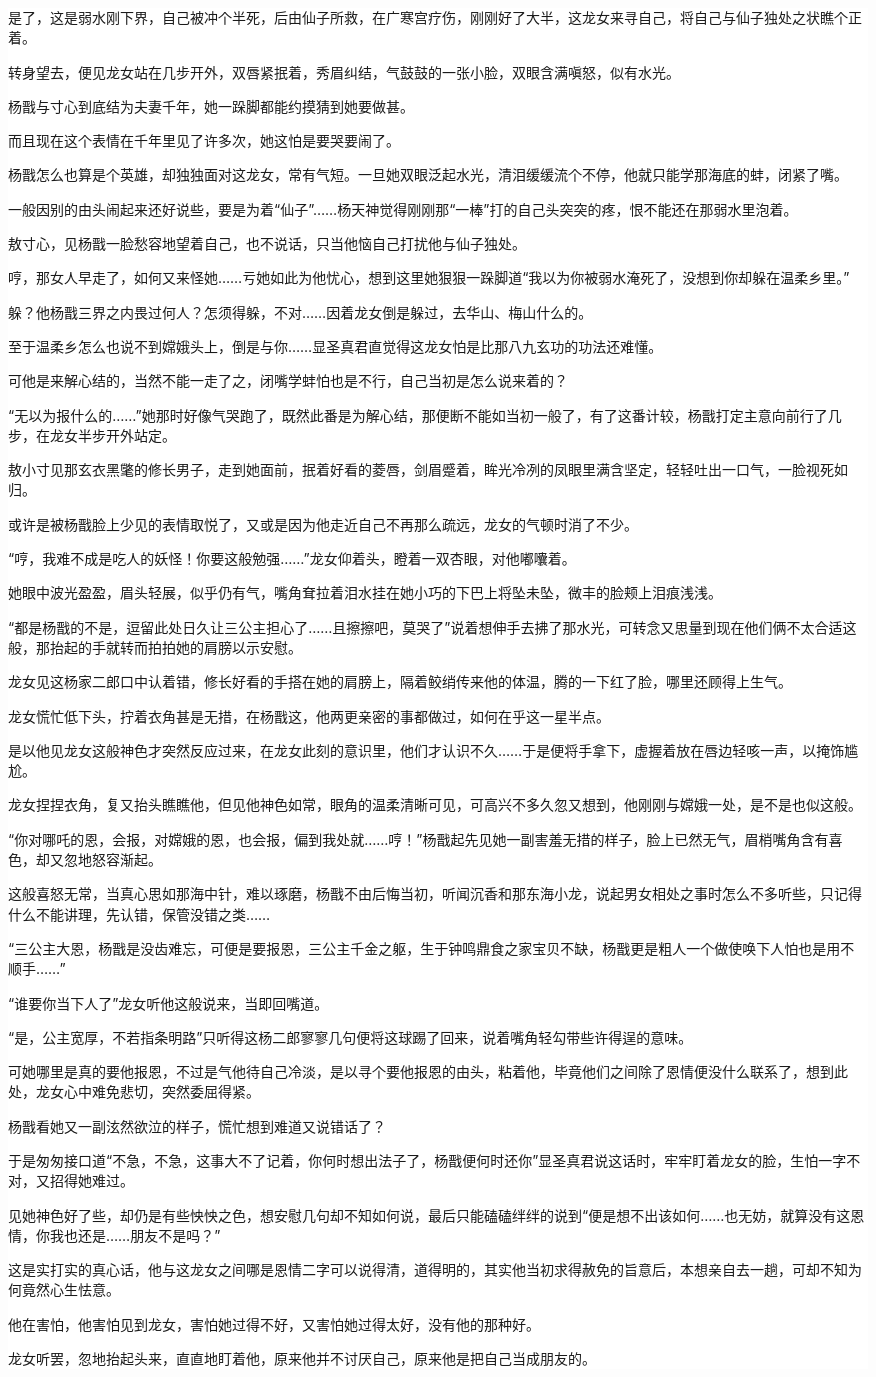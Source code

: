是了，这是弱水刚下界，自己被冲个半死，后由仙子所救，在广寒宫疗伤，刚刚好了大半，这龙女来寻自己，将自己与仙子独处之状瞧个正着。

转身望去，便见龙女站在几步开外，双唇紧抿着，秀眉纠结，气鼓鼓的一张小脸，双眼含满嗔怒，似有水光。

杨戬与寸心到底结为夫妻千年，她一跺脚都能约摸猜到她要做甚。

而且现在这个表情在千年里见了许多次，她这怕是要哭要闹了。

杨戬怎么也算是个英雄，却独独面对这龙女，常有气短。一旦她双眼泛起水光，清泪缓缓流个不停，他就只能学那海底的蚌，闭紧了嘴。

一般因别的由头闹起来还好说些，要是为着“仙子”……杨天神觉得刚刚那“一棒”打的自己头突突的疼，恨不能还在那弱水里泡着。

敖寸心，见杨戬一脸愁容地望着自己，也不说话，只当他恼自己打扰他与仙子独处。

哼，那女人早走了，如何又来怪她……亏她如此为他忧心，想到这里她狠狠一跺脚道“我以为你被弱水淹死了，没想到你却躲在温柔乡里。”

躲？他杨戬三界之内畏过何人？怎须得躲，不对……因着龙女倒是躲过，去华山、梅山什么的。

至于温柔乡怎么也说不到嫦娥头上，倒是与你……显圣真君直觉得这龙女怕是比那八九玄功的功法还难懂。

可他是来解心结的，当然不能一走了之，闭嘴学蚌怕也是不行，自己当初是怎么说来着的？

“无以为报什么的……”她那时好像气哭跑了，既然此番是为解心结，那便断不能如当初一般了，有了这番计较，杨戬打定主意向前行了几步，在龙女半步开外站定。

敖小寸见那玄衣黑氅的修长男子，走到她面前，抿着好看的菱唇，剑眉蹙着，眸光冷冽的凤眼里满含坚定，轻轻吐出一口气，一脸视死如归。

或许是被杨戬脸上少见的表情取悦了，又或是因为他走近自己不再那么疏远，龙女的气顿时消了不少。

“哼，我难不成是吃人的妖怪！你要这般勉强……”龙女仰着头，瞪着一双杏眼，对他嘟囔着。

她眼中波光盈盈，眉头轻展，似乎仍有气，嘴角耷拉着泪水挂在她小巧的下巴上将坠未坠，微丰的脸颊上泪痕浅浅。

“都是杨戬的不是，逗留此处日久让三公主担心了……且擦擦吧，莫哭了”说着想伸手去拂了那水光，可转念又思量到现在他们俩不太合适这般，那抬起的手就转而拍拍她的肩膀以示安慰。

龙女见这杨家二郎口中认着错，修长好看的手搭在她的肩膀上，隔着鲛绡传来他的体温，腾的一下红了脸，哪里还顾得上生气。

龙女慌忙低下头，拧着衣角甚是无措，在杨戬这，他两更亲密的事都做过，如何在乎这一星半点。

是以他见龙女这般神色才突然反应过来，在龙女此刻的意识里，他们才认识不久……于是便将手拿下，虚握着放在唇边轻咳一声，以掩饰尴尬。

龙女捏捏衣角，复又抬头瞧瞧他，但见他神色如常，眼角的温柔清晰可见，可高兴不多久忽又想到，他刚刚与嫦娥一处，是不是也似这般。

“你对哪吒的恩，会报，对嫦娥的恩，也会报，偏到我处就……哼！”杨戬起先见她一副害羞无措的样子，脸上已然无气，眉梢嘴角含有喜色，却又忽地怒容渐起。

这般喜怒无常，当真心思如那海中针，难以琢磨，杨戬不由后悔当初，听闻沉香和那东海小龙，说起男女相处之事时怎么不多听些，只记得什么不能讲理，先认错，保管没错之类……

“三公主大恩，杨戬是没齿难忘，可便是要报恩，三公主千金之躯，生于钟鸣鼎食之家宝贝不缺，杨戬更是粗人一个做使唤下人怕也是用不顺手……”

“谁要你当下人了”龙女听他这般说来，当即回嘴道。

“是，公主宽厚，不若指条明路”只听得这杨二郎寥寥几句便将这球踢了回来，说着嘴角轻勾带些许得逞的意味。

可她哪里是真的要他报恩，不过是气他待自己冷淡，是以寻个要他报恩的由头，粘着他，毕竟他们之间除了恩情便没什么联系了，想到此处，龙女心中难免悲切，突然委屈得紧。

杨戬看她又一副泫然欲泣的样子，慌忙想到难道又说错话了？

于是匆匆接口道“不急，不急，这事大不了记着，你何时想出法子了，杨戬便何时还你”显圣真君说这话时，牢牢盯着龙女的脸，生怕一字不对，又招得她难过。

见她神色好了些，却仍是有些怏怏之色，想安慰几句却不知如何说，最后只能磕磕绊绊的说到“便是想不出该如何……也无妨，就算没有这恩情，你我也还是……朋友不是吗？”

这是实打实的真心话，他与这龙女之间哪是恩情二字可以说得清，道得明的，其实他当初求得赦免的旨意后，本想亲自去一趟，可却不知为何竟然心生怯意。

他在害怕，他害怕见到龙女，害怕她过得不好，又害怕她过得太好，没有他的那种好。

龙女听罢，忽地抬起头来，直直地盯着他，原来他并不讨厌自己，原来他是把自己当成朋友的。
